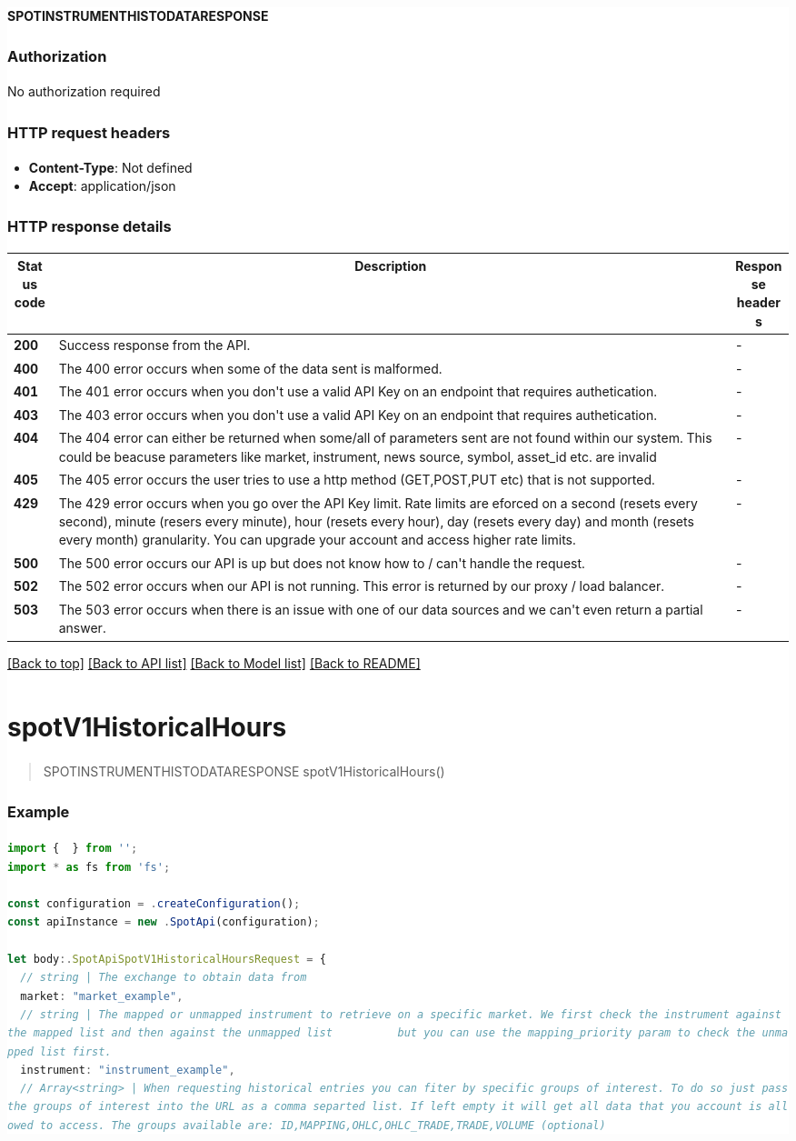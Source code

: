 **SPOTINSTRUMENTHISTODATARESPONSE**

### Authorization

No authorization required

### HTTP request headers

 - **Content-Type**: Not defined
 - **Accept**: application/json


### HTTP response details
| Status code | Description | Response headers |
|-------------|-------------|------------------|
**200** | Success response from the API. |  -  |
**400** | The 400 error occurs when some of the data sent is malformed. |  -  |
**401** | The 401 error occurs when you don&#39;t use a valid API Key on an endpoint that requires authetication. |  -  |
**403** | The 403 error occurs when you don&#39;t use a valid API Key on an endpoint that requires authetication. |  -  |
**404** | The 404 error can either be returned when some/all of parameters sent are not found within our system. This could be beacuse parameters like market, instrument, news source, symbol, asset_id etc. are invalid |  -  |
**405** | The 405 error occurs the user tries to use a http method (GET,POST,PUT etc) that is not supported. |  -  |
**429** | The 429 error occurs when you go over the API Key limit. Rate limits are eforced on a second (resets every second), minute (resers every minute), hour (resets every hour), day (resets every day) and month (resets every month) granularity. You can upgrade your account and access higher rate limits. |  -  |
**500** | The 500 error occurs our API is up but does not know how to / can&#39;t handle the request. |  -  |
**502** | The 502 error occurs when our API is not running. This error is returned by our proxy / load balancer. |  -  |
**503** | The 503 error occurs when there is an issue with one of our data sources and we can&#39;t even return a partial answer. |  -  |

[[Back to top]](#) [[Back to API list]](README.md#documentation-for-api-endpoints) [[Back to Model list]](README.md#documentation-for-models) [[Back to README]](README.md)

# **spotV1HistoricalHours**
> SPOTINSTRUMENTHISTODATARESPONSE spotV1HistoricalHours()


### Example


```typescript
import {  } from '';
import * as fs from 'fs';

const configuration = .createConfiguration();
const apiInstance = new .SpotApi(configuration);

let body:.SpotApiSpotV1HistoricalHoursRequest = {
  // string | The exchange to obtain data from
  market: "market_example",
  // string | The mapped or unmapped instrument to retrieve on a specific market. We first check the instrument against the mapped list and then against the unmapped list          but you can use the mapping_priority param to check the unmapped list first.
  instrument: "instrument_example",
  // Array<string> | When requesting historical entries you can fiter by specific groups of interest. To do so just pass the groups of interest into the URL as a comma separted list. If left empty it will get all data that you account is allowed to access. The groups available are: ID,MAPPING,OHLC,OHLC_TRADE,TRADE,VOLUME (optional)
```